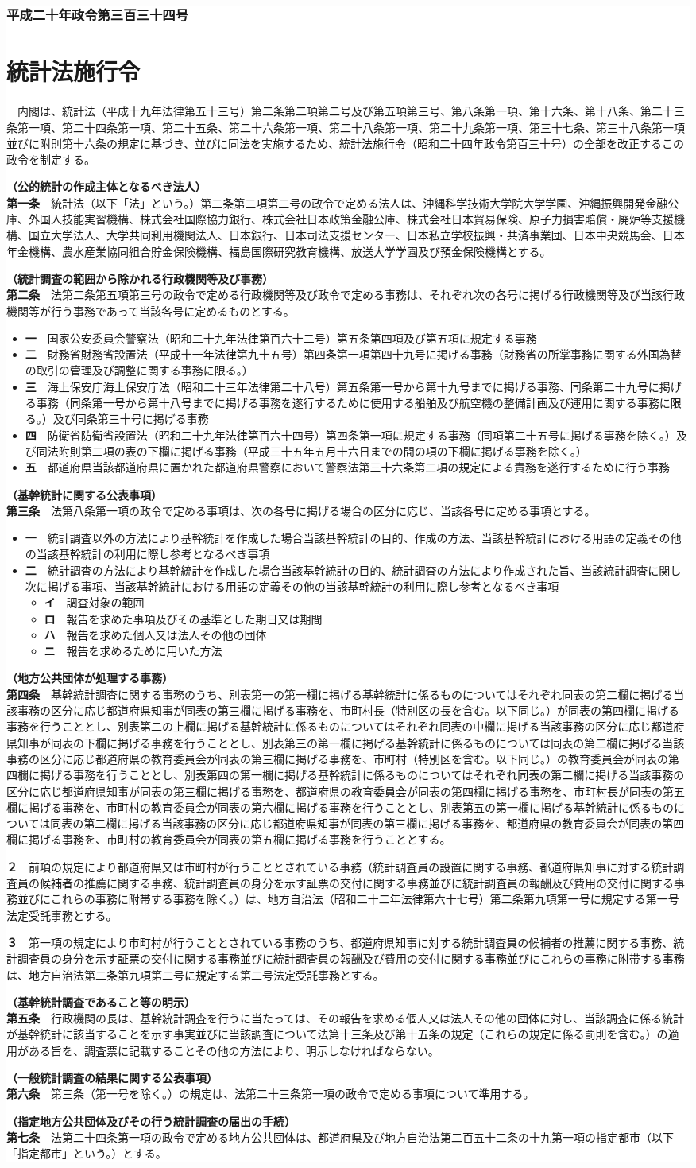 ### 平成二十年政令第三百三十四号  
# 統計法施行令  
　内閣は、統計法（平成十九年法律第五十三号）第二条第二項第二号及び第五項第三号、第八条第一項、第十六条、第十八条、第二十三条第一項、第二十四条第一項、第二十五条、第二十六条第一項、第二十八条第一項、第二十九条第一項、第三十七条、第三十八条第一項並びに附則第十六条の規定に基づき、並びに同法を実施するため、統計法施行令（昭和二十四年政令第百三十号）の全部を改正するこの政令を制定する。  
  
**（公的統計の作成主体となるべき法人）**  
**第一条**　統計法（以下「法」という。）第二条第二項第二号の政令で定める法人は、沖縄科学技術大学院大学学園、沖縄振興開発金融公庫、外国人技能実習機構、株式会社国際協力銀行、株式会社日本政策金融公庫、株式会社日本貿易保険、原子力損害賠償・廃炉等支援機構、国立大学法人、大学共同利用機関法人、日本銀行、日本司法支援センター、日本私立学校振興・共済事業団、日本中央競馬会、日本年金機構、農水産業協同組合貯金保険機構、福島国際研究教育機構、放送大学学園及び預金保険機構とする。  
  
**（統計調査の範囲から除かれる行政機関等及び事務）**  
**第二条**　法第二条第五項第三号の政令で定める行政機関等及び政令で定める事務は、それぞれ次の各号に掲げる行政機関等及び当該行政機関等が行う事務であって当該各号に定めるものとする。  
* **一**　国家公安委員会警察法（昭和二十九年法律第百六十二号）第五条第四項及び第五項に規定する事務  
* **二**　財務省財務省設置法（平成十一年法律第九十五号）第四条第一項第四十九号に掲げる事務（財務省の所掌事務に関する外国為替の取引の管理及び調整に関する事務に限る。）  
* **三**　海上保安庁海上保安庁法（昭和二十三年法律第二十八号）第五条第一号から第十九号までに掲げる事務、同条第二十九号に掲げる事務（同条第一号から第十八号までに掲げる事務を遂行するために使用する船舶及び航空機の整備計画及び運用に関する事務に限る。）及び同条第三十号に掲げる事務  
* **四**　防衛省防衛省設置法（昭和二十九年法律第百六十四号）第四条第一項に規定する事務（同項第二十五号に掲げる事務を除く。）及び同法附則第二項の表の下欄に掲げる事務（平成三十五年五月十六日までの間の項の下欄に掲げる事務を除く。）  
* **五**　都道府県当該都道府県に置かれた都道府県警察において警察法第三十六条第二項の規定による責務を遂行するために行う事務  
  
**（基幹統計に関する公表事項）**  
**第三条**　法第八条第一項の政令で定める事項は、次の各号に掲げる場合の区分に応じ、当該各号に定める事項とする。  
* **一**　統計調査以外の方法により基幹統計を作成した場合当該基幹統計の目的、作成の方法、当該基幹統計における用語の定義その他の当該基幹統計の利用に際し参考となるべき事項  
* **二**　統計調査の方法により基幹統計を作成した場合当該基幹統計の目的、統計調査の方法により作成された旨、当該統計調査に関し次に掲げる事項、当該基幹統計における用語の定義その他の当該基幹統計の利用に際し参考となるべき事項  
	* **イ**　調査対象の範囲  
	* **ロ**　報告を求めた事項及びその基準とした期日又は期間  
	* **ハ**　報告を求めた個人又は法人その他の団体  
	* **ニ**　報告を求めるために用いた方法  
  
**（地方公共団体が処理する事務）**  
**第四条**　基幹統計調査に関する事務のうち、別表第一の第一欄に掲げる基幹統計に係るものについてはそれぞれ同表の第二欄に掲げる当該事務の区分に応じ都道府県知事が同表の第三欄に掲げる事務を、市町村長（特別区の長を含む。以下同じ。）が同表の第四欄に掲げる事務を行うこととし、別表第二の上欄に掲げる基幹統計に係るものについてはそれぞれ同表の中欄に掲げる当該事務の区分に応じ都道府県知事が同表の下欄に掲げる事務を行うこととし、別表第三の第一欄に掲げる基幹統計に係るものについては同表の第二欄に掲げる当該事務の区分に応じ都道府県の教育委員会が同表の第三欄に掲げる事務を、市町村（特別区を含む。以下同じ。）の教育委員会が同表の第四欄に掲げる事務を行うこととし、別表第四の第一欄に掲げる基幹統計に係るものについてはそれぞれ同表の第二欄に掲げる当該事務の区分に応じ都道府県知事が同表の第三欄に掲げる事務を、都道府県の教育委員会が同表の第四欄に掲げる事務を、市町村長が同表の第五欄に掲げる事務を、市町村の教育委員会が同表の第六欄に掲げる事務を行うこととし、別表第五の第一欄に掲げる基幹統計に係るものについては同表の第二欄に掲げる当該事務の区分に応じ都道府県知事が同表の第三欄に掲げる事務を、都道府県の教育委員会が同表の第四欄に掲げる事務を、市町村の教育委員会が同表の第五欄に掲げる事務を行うこととする。  
  
**２**　前項の規定により都道府県又は市町村が行うこととされている事務（統計調査員の設置に関する事務、都道府県知事に対する統計調査員の候補者の推薦に関する事務、統計調査員の身分を示す証票の交付に関する事務並びに統計調査員の報酬及び費用の交付に関する事務並びにこれらの事務に附帯する事務を除く。）は、地方自治法（昭和二十二年法律第六十七号）第二条第九項第一号に規定する第一号法定受託事務とする。  
  
**３**　第一項の規定により市町村が行うこととされている事務のうち、都道府県知事に対する統計調査員の候補者の推薦に関する事務、統計調査員の身分を示す証票の交付に関する事務並びに統計調査員の報酬及び費用の交付に関する事務並びにこれらの事務に附帯する事務は、地方自治法第二条第九項第二号に規定する第二号法定受託事務とする。  
  
**（基幹統計調査であること等の明示）**  
**第五条**　行政機関の長は、基幹統計調査を行うに当たっては、その報告を求める個人又は法人その他の団体に対し、当該調査に係る統計が基幹統計に該当することを示す事実並びに当該調査について法第十三条及び第十五条の規定（これらの規定に係る罰則を含む。）の適用がある旨を、調査票に記載することその他の方法により、明示しなければならない。  
  
**（一般統計調査の結果に関する公表事項）**  
**第六条**　第三条（第一号を除く。）の規定は、法第二十三条第一項の政令で定める事項について準用する。  
  
**（指定地方公共団体及びその行う統計調査の届出の手続）**  
**第七条**　法第二十四条第一項の政令で定める地方公共団体は、都道府県及び地方自治法第二百五十二条の十九第一項の指定都市（以下「指定都市」という。）とする。  
  